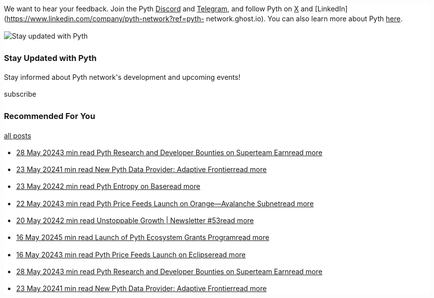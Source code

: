 We want to hear your feedback. Join the Pyth
[Discord](https://discord.com/invite/PythNetwork?ref=pyth-network.ghost.io)
and [Telegram](https://t.me/Pyth_Network?ref=pyth-network.ghost.io), and
follow Pyth on [X](https://twitter.com/PythNetwork?ref=pyth-network.ghost.io)
and [LinkedIn](https://www.linkedin.com/company/pyth-network?ref=pyth-
network.ghost.io). You can also learn more about Pyth
[here](https://linktr.ee/PythNetwork?ref=pyth-network.ghost.io).

![Stay updated with
Pyth](/_next/image?url=%2F_next%2Fstatic%2Fmedia%2Forb.0381f9e0.png&w=3840&q=75)

### Stay Updated with Pyth

Stay informed about Pyth network's development and upcoming events!

subscribe

### Recommended For You

[all posts](/blog)

* [![Pyth Research and Developer Bounties on Superteam Earn](data:image/gif;base64,R0lGODlhAQABAIAAAAAAAP///yH5BAEAAAAALAAAAAABAAEAAAIBRAA7)28 May 20243 min read Pyth Research and Developer Bounties on Superteam Earnread more](/blog/pyth-research-and-developer-bounties-on-superteam-earn)

* [![New Pyth Data Provider: Adaptive Frontier](data:image/gif;base64,R0lGODlhAQABAIAAAAAAAP///yH5BAEAAAAALAAAAAABAAEAAAIBRAA7)23 May 20241 min read New Pyth Data Provider: Adaptive Frontierread more](/blog/new-pyth-data-provider-adaptive-frontier)

* [![Pyth Entropy on Base](data:image/gif;base64,R0lGODlhAQABAIAAAAAAAP///yH5BAEAAAAALAAAAAABAAEAAAIBRAA7)23 May 20242 min read Pyth Entropy on Baseread more](/blog/pyth-entropy-on-base)

* [![Pyth Price Feeds Launch on Orange—Avalanche Subnet](data:image/gif;base64,R0lGODlhAQABAIAAAAAAAP///yH5BAEAAAAALAAAAAABAAEAAAIBRAA7)22 May 20243 min read Pyth Price Feeds Launch on Orange—Avalanche Subnetread more](/blog/pyth-price-feeds-launch-on-orange-avalanche-subnet)

* [![Unstoppable Growth | Newsletter #53](data:image/gif;base64,R0lGODlhAQABAIAAAAAAAP///yH5BAEAAAAALAAAAAABAAEAAAIBRAA7)20 May 20242 min read Unstoppable Growth | Newsletter #53read more](/blog/unstoppable-growth-newsletter-54)

* [![Launch of Pyth Ecosystem Grants Program](data:image/gif;base64,R0lGODlhAQABAIAAAAAAAP///yH5BAEAAAAALAAAAAABAAEAAAIBRAA7)16 May 20245 min read Launch of Pyth Ecosystem Grants Programread more](/blog/pyth-ecosystem-grants-program)

* [![Pyth Price Feeds Launch on Eclipse](data:image/gif;base64,R0lGODlhAQABAIAAAAAAAP///yH5BAEAAAAALAAAAAABAAEAAAIBRAA7)16 May 20243 min read Pyth Price Feeds Launch on Eclipseread more](/blog/pyth-price-feeds-launch-on-eclipse)

* [![Pyth Research and Developer Bounties on Superteam Earn](data:image/gif;base64,R0lGODlhAQABAIAAAAAAAP///yH5BAEAAAAALAAAAAABAAEAAAIBRAA7)28 May 20243 min read Pyth Research and Developer Bounties on Superteam Earnread more](/blog/pyth-research-and-developer-bounties-on-superteam-earn)

* [![New Pyth Data Provider: Adaptive Frontier](data:image/gif;base64,R0lGODlhAQABAIAAAAAAAP///yH5BAEAAAAALAAAAAABAAEAAAIBRAA7)23 May 20241 min read New Pyth Data Provider: Adaptive Frontierread more](/blog/new-pyth-data-provider-adaptive-frontier)
